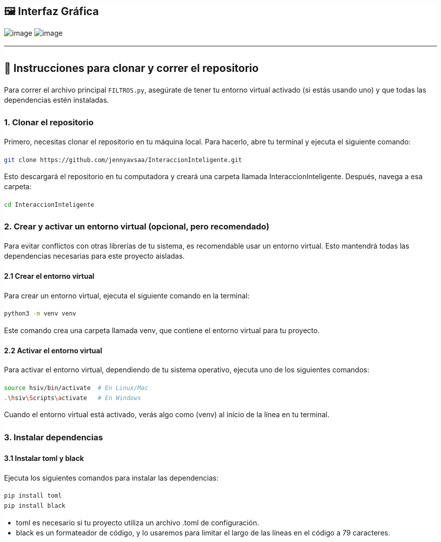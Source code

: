 
## 🖼 Interfaz Gráfica
![image](https://github.com/user-attachments/assets/0921b45f-b8c5-4b61-89e7-95aa8b192a50)
![image](https://github.com/user-attachments/assets/6d287345-ab9b-4397-a80b-4d66c65bd404)

---

## 🧪 Instrucciones para clonar y correr el repositorio

Para correr el archivo principal `FILTROS.py`, asegúrate de tener tu entorno virtual activado (si estás usando uno) y que todas las dependencias estén instaladas.

### 1. Clonar el repositorio
Primero, necesitas clonar el repositorio en tu máquina local. Para hacerlo, abre tu terminal y ejecuta el siguiente comando:
```bash
git clone https://github.com/jennyavsaa/InteraccionInteligente.git
```

Esto descargará el repositorio en tu computadora y creará una carpeta llamada InteraccionInteligente. Después, navega a esa carpeta:
```bash
cd InteraccionInteligente
```
### 2. Crear y activar un entorno virtual (opcional, pero recomendado)
Para evitar conflictos con otras librerías de tu sistema, es recomendable usar un entorno virtual. Esto mantendrá todas las dependencias necesarias para este proyecto aisladas.

#### 2.1 Crear el entorno virtual
Para crear un entorno virtual, ejecuta el siguiente comando en la terminal:
```bash
python3 -m venv venv
```
Este comando crea una carpeta llamada venv, que contiene el entorno virtual para tu proyecto.

#### 2.2 Activar el entorno virtual
Para activar el entorno virtual, dependiendo de tu sistema operativo, ejecuta uno de los siguientes comandos:
```bash
source hsiv/bin/activate  # En Linux/Mac
.\hsiv\Scripts\activate   # En Windows
```
Cuando el entorno virtual está activado, verás algo como (venv) al inicio de la línea en tu terminal.

### 3. Instalar dependencias

#### 3.1 Instalar toml y black
Ejecuta los siguientes comandos para instalar las dependencias:
```bash
pip install toml
pip install black
```
- toml es necesario si tu proyecto utiliza un archivo .toml de configuración.
- black es un formateador de código, y lo usaremos para limitar el largo de las líneas en el código a 79 caracteres.
